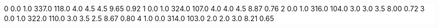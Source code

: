   </thead>
  <tbody>
    <tr>
      <th>0</th>
      <td>0.0</td>
      <td>1.0</td>
      <td>337.0</td>
      <td>118.0</td>
      <td>4.0</td>
      <td>4.5</td>
      <td>4.5</td>
      <td>9.65</td>
      <td>0.92</td>
    </tr>
    <tr>
      <th>1</th>
      <td>0.0</td>
      <td>1.0</td>
      <td>324.0</td>
      <td>107.0</td>
      <td>4.0</td>
      <td>4.0</td>
      <td>4.5</td>
      <td>8.87</td>
      <td>0.76</td>
    </tr>
    <tr>
      <th>2</th>
      <td>0.0</td>
      <td>1.0</td>
      <td>316.0</td>
      <td>104.0</td>
      <td>3.0</td>
      <td>3.0</td>
      <td>3.5</td>
      <td>8.00</td>
      <td>0.72</td>
    </tr>
    <tr>
      <th>3</th>
      <td>0.0</td>
      <td>1.0</td>
      <td>322.0</td>
      <td>110.0</td>
      <td>3.0</td>
      <td>3.5</td>
      <td>2.5</td>
      <td>8.67</td>
      <td>0.80</td>
    </tr>
    <tr>
      <th>4</th>
      <td>1.0</td>
      <td>0.0</td>
      <td>314.0</td>
      <td>103.0</td>
      <td>2.0</td>
      <td>2.0</td>
      <td>3.0</td>
      <td>8.21</td>
      <td>0.65</td>
    </tr>
  </tbody>
</table>